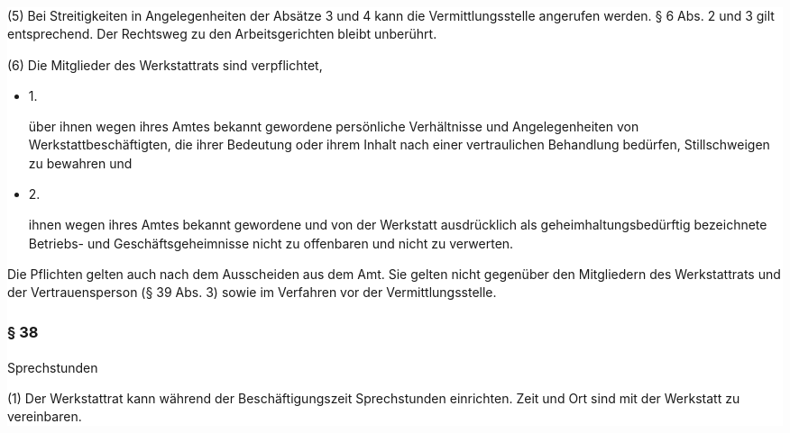 </div>

<div class="jurAbsatz">

(5) Bei Streitigkeiten in Angelegenheiten der Absätze 3 und 4 kann die
Vermittlungsstelle angerufen werden. § 6 Abs. 2 und 3 gilt entsprechend.
Der Rechtsweg zu den Arbeitsgerichten bleibt unberührt.

</div>

<div class="jurAbsatz">

(6) Die Mitglieder des Werkstattrats sind verpflichtet,

  - 1\.
    
    <div style="">
    
    über ihnen wegen ihres Amtes bekannt gewordene persönliche
    Verhältnisse und Angelegenheiten von Werkstattbeschäftigten, die
    ihrer Bedeutung oder ihrem Inhalt nach einer vertraulichen
    Behandlung bedürfen, Stillschweigen zu bewahren und
    
    </div>

  - 2\.
    
    <div style="">
    
    ihnen wegen ihres Amtes bekannt gewordene und von der Werkstatt
    ausdrücklich als geheimhaltungsbedürftig bezeichnete Betriebs- und
    Geschäftsgeheimnisse nicht zu offenbaren und nicht zu verwerten.
    
    </div>

Die Pflichten gelten auch nach dem Ausscheiden aus dem Amt. Sie gelten
nicht gegenüber den Mitgliedern des Werkstattrats und der
Vertrauensperson (§ 39 Abs. 3) sowie im Verfahren vor der
Vermittlungsstelle.

</div>

</div>

</div>

</div>

<span id="BJNR129700001BJNE003800000.html"></span>

### § 38  
Sprechstunden

<div>

<div class="jnhtml">

<div>

<div class="jurAbsatz">

(1) Der Werkstattrat kann während der Beschäftigungszeit Sprechstunden
einrichten. Zeit und Ort sind mit der Werkstatt zu vereinbaren.
